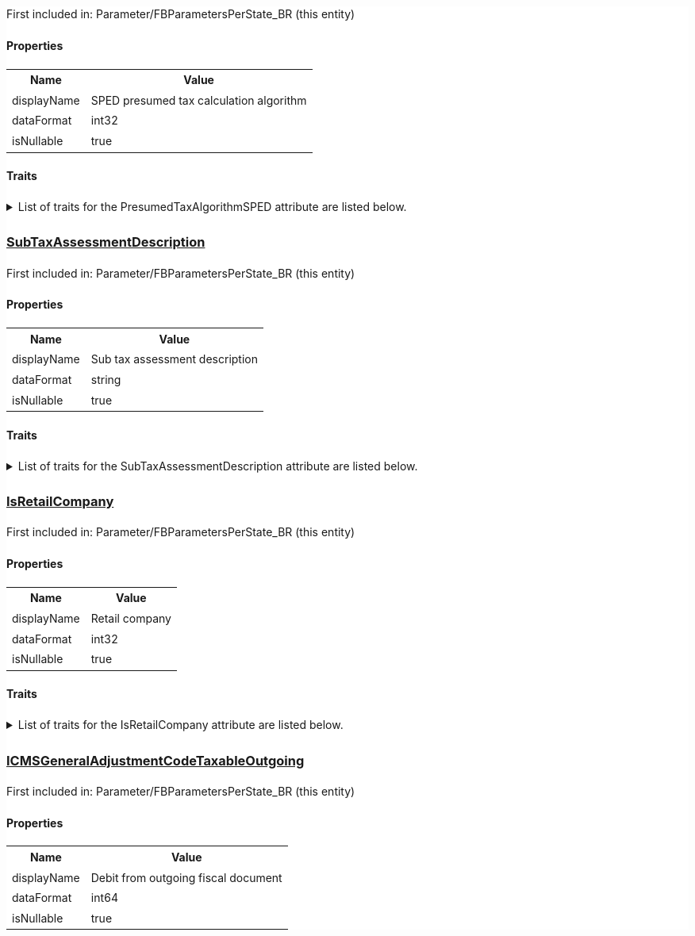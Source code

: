 First included in: Parameter/FBParametersPerState_BR (this entity)  

#### Properties

<table><tr><th>Name</th><th>Value</th></tr><tr><td>displayName</td><td>SPED presumed tax calculation algorithm</td></tr><tr><td>dataFormat</td><td>int32</td></tr><tr><td>isNullable</td><td>true</td></tr></table>

#### Traits

<details><summary>List of traits for the PresumedTaxAlgorithmSPED attribute are listed below.</summary></details>

### <a href=#SubTaxAssessmentDescription name="SubTaxAssessmentDescription">SubTaxAssessmentDescription</a>

First included in: Parameter/FBParametersPerState_BR (this entity)  

#### Properties

<table><tr><th>Name</th><th>Value</th></tr><tr><td>displayName</td><td>Sub tax assessment description</td></tr><tr><td>dataFormat</td><td>string</td></tr><tr><td>isNullable</td><td>true</td></tr></table>

#### Traits

<details><summary>List of traits for the SubTaxAssessmentDescription attribute are listed below.</summary></details>

### <a href=#IsRetailCompany name="IsRetailCompany">IsRetailCompany</a>

First included in: Parameter/FBParametersPerState_BR (this entity)  

#### Properties

<table><tr><th>Name</th><th>Value</th></tr><tr><td>displayName</td><td>Retail company</td></tr><tr><td>dataFormat</td><td>int32</td></tr><tr><td>isNullable</td><td>true</td></tr></table>

#### Traits

<details><summary>List of traits for the IsRetailCompany attribute are listed below.</summary></details>

### <a href=#ICMSGeneralAdjustmentCodeTaxableOutgoing name="ICMSGeneralAdjustmentCodeTaxableOutgoing">ICMSGeneralAdjustmentCodeTaxableOutgoing</a>

First included in: Parameter/FBParametersPerState_BR (this entity)  

#### Properties

<table><tr><th>Name</th><th>Value</th></tr><tr><td>displayName</td><td>Debit from outgoing fiscal document</td></tr><tr><td>dataFormat</td><td>int64</td></tr><tr><td>isNullable</td><td>true</td></tr></table>

